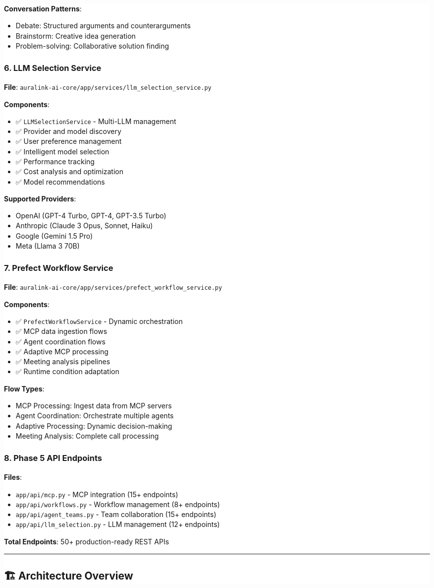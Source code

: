 **Conversation Patterns**:
- Debate: Structured arguments and counterarguments
- Brainstorm: Creative idea generation
- Problem-solving: Collaborative solution finding

### 6. LLM Selection Service
**File**: `auralink-ai-core/app/services/llm_selection_service.py`

**Components**:
- ✅ `LLMSelectionService` - Multi-LLM management
- ✅ Provider and model discovery
- ✅ User preference management
- ✅ Intelligent model selection
- ✅ Performance tracking
- ✅ Cost analysis and optimization
- ✅ Model recommendations

**Supported Providers**:
- OpenAI (GPT-4 Turbo, GPT-4, GPT-3.5 Turbo)
- Anthropic (Claude 3 Opus, Sonnet, Haiku)
- Google (Gemini 1.5 Pro)
- Meta (Llama 3 70B)

### 7. Prefect Workflow Service
**File**: `auralink-ai-core/app/services/prefect_workflow_service.py`

**Components**:
- ✅ `PrefectWorkflowService` - Dynamic orchestration
- ✅ MCP data ingestion flows
- ✅ Agent coordination flows
- ✅ Adaptive MCP processing
- ✅ Meeting analysis pipelines
- ✅ Runtime condition adaptation

**Flow Types**:
- MCP Processing: Ingest data from MCP servers
- Agent Coordination: Orchestrate multiple agents
- Adaptive Processing: Dynamic decision-making
- Meeting Analysis: Complete call processing

### 8. Phase 5 API Endpoints
**Files**: 
- `app/api/mcp.py` - MCP integration (15+ endpoints)
- `app/api/workflows.py` - Workflow management (8+ endpoints)
- `app/api/agent_teams.py` - Team collaboration (15+ endpoints)
- `app/api/llm_selection.py` - LLM management (12+ endpoints)

**Total Endpoints**: 50+ production-ready REST APIs

---

## 🏗️ Architecture Overview
